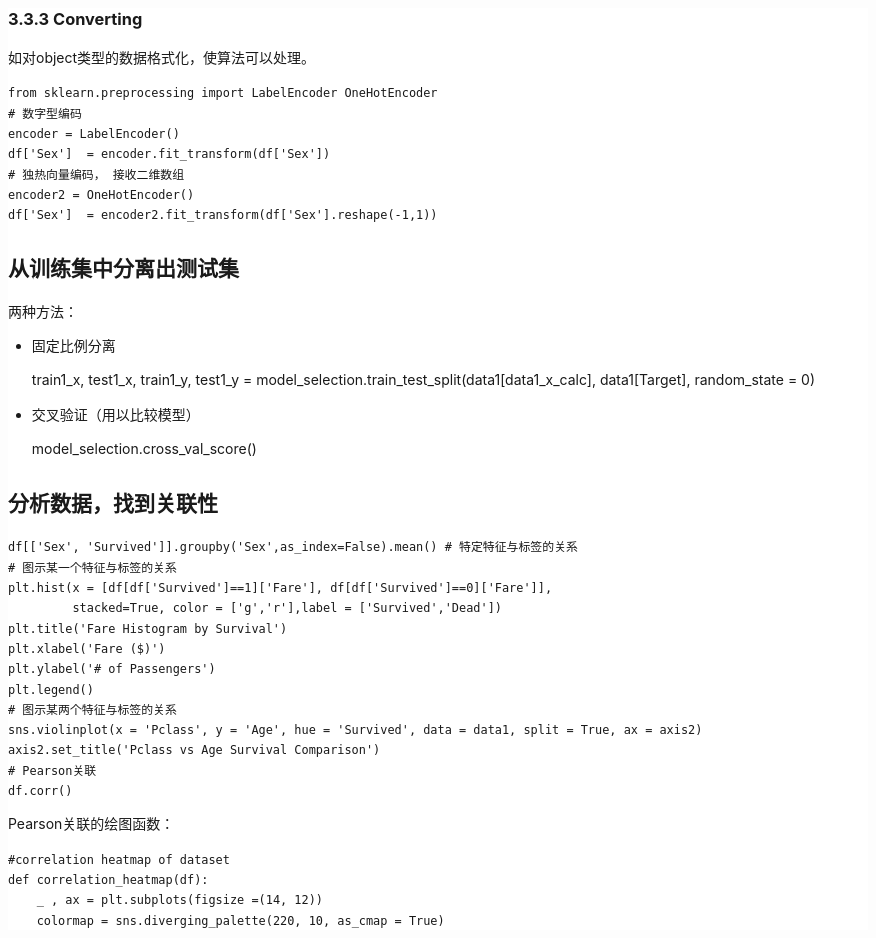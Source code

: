 ### 3.3.3 Converting<a id="sec-4-3-3" name="sec-4-3-3"></a>

如对object类型的数据格式化，使算法可以处理。

    from sklearn.preprocessing import LabelEncoder OneHotEncoder
    # 数字型编码
    encoder = LabelEncoder()
    df['Sex']  = encoder.fit_transform(df['Sex'])
    # 独热向量编码， 接收二维数组
    encoder2 = OneHotEncoder()
    df['Sex']  = encoder2.fit_transform(df['Sex'].reshape(-1,1))

## 从训练集中分离出测试集<a id="sec-4-4" name="sec-4-4"></a>

两种方法：
-   固定比例分离


    train1_x, test1_x, train1_y, test1_y = model_selection.train_test_split(data1[data1_x_calc], data1[Target], random_state = 0)

-   交叉验证（用以比较模型）

    model_selection.cross_val_score()

## 分析数据，找到关联性<a id="sec-4-5" name="sec-4-5"></a>

    df[['Sex', 'Survived']].groupby('Sex',as_index=False).mean() # 特定特征与标签的关系
    # 图示某一个特征与标签的关系
    plt.hist(x = [df[df['Survived']==1]['Fare'], df[df['Survived']==0]['Fare']],
             stacked=True, color = ['g','r'],label = ['Survived','Dead'])
    plt.title('Fare Histogram by Survival')
    plt.xlabel('Fare ($)')
    plt.ylabel('# of Passengers')
    plt.legend()
    # 图示某两个特征与标签的关系
    sns.violinplot(x = 'Pclass', y = 'Age', hue = 'Survived', data = data1, split = True, ax = axis2)
    axis2.set_title('Pclass vs Age Survival Comparison')
    # Pearson关联
    df.corr()

Pearson关联的绘图函数：

    #correlation heatmap of dataset
    def correlation_heatmap(df):
        _ , ax = plt.subplots(figsize =(14, 12))
        colormap = sns.diverging_palette(220, 10, as_cmap = True)
